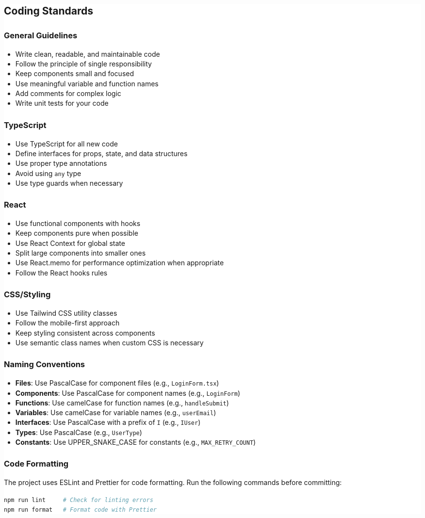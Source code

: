 ## Coding Standards

### General Guidelines

- Write clean, readable, and maintainable code
- Follow the principle of single responsibility
- Keep components small and focused
- Use meaningful variable and function names
- Add comments for complex logic
- Write unit tests for your code

### TypeScript

- Use TypeScript for all new code
- Define interfaces for props, state, and data structures
- Use proper type annotations
- Avoid using `any` type
- Use type guards when necessary

### React

- Use functional components with hooks
- Keep components pure when possible
- Use React Context for global state
- Split large components into smaller ones
- Use React.memo for performance optimization when appropriate
- Follow the React hooks rules

### CSS/Styling

- Use Tailwind CSS utility classes
- Follow the mobile-first approach
- Keep styling consistent across components
- Use semantic class names when custom CSS is necessary

### Naming Conventions

- **Files**: Use PascalCase for component files (e.g., `LoginForm.tsx`)
- **Components**: Use PascalCase for component names (e.g., `LoginForm`)
- **Functions**: Use camelCase for function names (e.g., `handleSubmit`)
- **Variables**: Use camelCase for variable names (e.g., `userEmail`)
- **Interfaces**: Use PascalCase with a prefix of `I` (e.g., `IUser`)
- **Types**: Use PascalCase (e.g., `UserType`)
- **Constants**: Use UPPER_SNAKE_CASE for constants (e.g., `MAX_RETRY_COUNT`)

### Code Formatting

The project uses ESLint and Prettier for code formatting. Run the following commands before committing:

```bash
npm run lint     # Check for linting errors
npm run format   # Format code with Prettier
```
